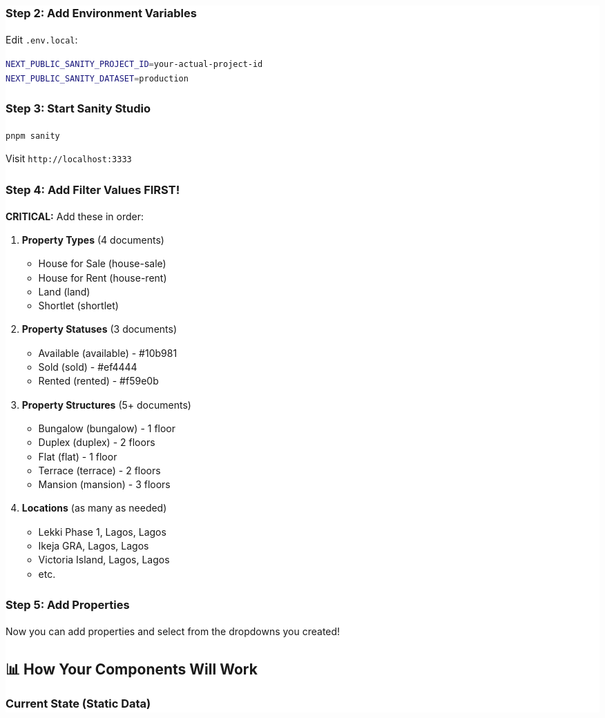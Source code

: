 ### Step 2: Add Environment Variables

Edit `.env.local`:

```bash
NEXT_PUBLIC_SANITY_PROJECT_ID=your-actual-project-id
NEXT_PUBLIC_SANITY_DATASET=production
```

### Step 3: Start Sanity Studio

```bash
pnpm sanity
```

Visit `http://localhost:3333`

### Step 4: Add Filter Values FIRST!

**CRITICAL:** Add these in order:

1. **Property Types** (4 documents)

   - House for Sale (house-sale)
   - House for Rent (house-rent)
   - Land (land)
   - Shortlet (shortlet)

2. **Property Statuses** (3 documents)

   - Available (available) - #10b981
   - Sold (sold) - #ef4444
   - Rented (rented) - #f59e0b

3. **Property Structures** (5+ documents)

   - Bungalow (bungalow) - 1 floor
   - Duplex (duplex) - 2 floors
   - Flat (flat) - 1 floor
   - Terrace (terrace) - 2 floors
   - Mansion (mansion) - 3 floors

4. **Locations** (as many as needed)
   - Lekki Phase 1, Lagos, Lagos
   - Ikeja GRA, Lagos, Lagos
   - Victoria Island, Lagos, Lagos
   - etc.

### Step 5: Add Properties

Now you can add properties and select from the dropdowns you created!

## 📊 How Your Components Will Work

### Current State (Static Data)
